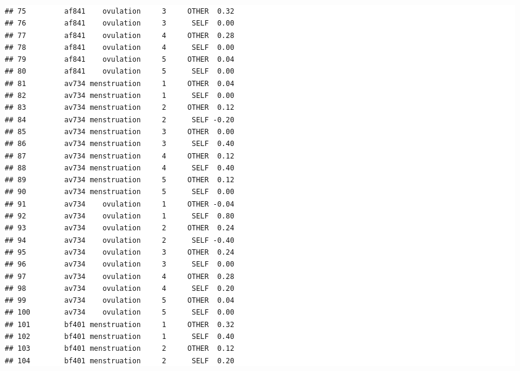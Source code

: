     ## 75         af841    ovulation     3     OTHER  0.32
    ## 76         af841    ovulation     3      SELF  0.00
    ## 77         af841    ovulation     4     OTHER  0.28
    ## 78         af841    ovulation     4      SELF  0.00
    ## 79         af841    ovulation     5     OTHER  0.04
    ## 80         af841    ovulation     5      SELF  0.00
    ## 81         av734 menstruation     1     OTHER  0.04
    ## 82         av734 menstruation     1      SELF  0.00
    ## 83         av734 menstruation     2     OTHER  0.12
    ## 84         av734 menstruation     2      SELF -0.20
    ## 85         av734 menstruation     3     OTHER  0.00
    ## 86         av734 menstruation     3      SELF  0.40
    ## 87         av734 menstruation     4     OTHER  0.12
    ## 88         av734 menstruation     4      SELF  0.40
    ## 89         av734 menstruation     5     OTHER  0.12
    ## 90         av734 menstruation     5      SELF  0.00
    ## 91         av734    ovulation     1     OTHER -0.04
    ## 92         av734    ovulation     1      SELF  0.80
    ## 93         av734    ovulation     2     OTHER  0.24
    ## 94         av734    ovulation     2      SELF -0.40
    ## 95         av734    ovulation     3     OTHER  0.24
    ## 96         av734    ovulation     3      SELF  0.00
    ## 97         av734    ovulation     4     OTHER  0.28
    ## 98         av734    ovulation     4      SELF  0.20
    ## 99         av734    ovulation     5     OTHER  0.04
    ## 100        av734    ovulation     5      SELF  0.00
    ## 101        bf401 menstruation     1     OTHER  0.32
    ## 102        bf401 menstruation     1      SELF  0.40
    ## 103        bf401 menstruation     2     OTHER  0.12
    ## 104        bf401 menstruation     2      SELF  0.20